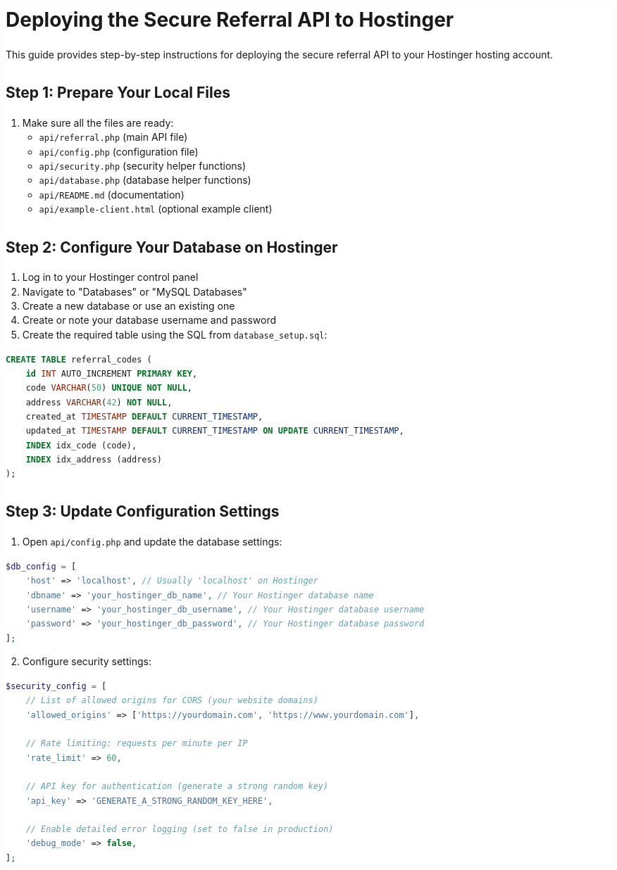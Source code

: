# Deploying the Secure Referral API to Hostinger

This guide provides step-by-step instructions for deploying the secure referral API to your Hostinger hosting account.

## Step 1: Prepare Your Local Files

1. Make sure all the files are ready:
   - `api/referral.php` (main API file)
   - `api/config.php` (configuration file)
   - `api/security.php` (security helper functions)
   - `api/database.php` (database helper functions)
   - `api/README.md` (documentation)
   - `api/example-client.html` (optional example client)

## Step 2: Configure Your Database on Hostinger

1. Log in to your Hostinger control panel
2. Navigate to "Databases" or "MySQL Databases"
3. Create a new database or use an existing one
4. Create or note your database username and password
5. Create the required table using the SQL from `database_setup.sql`:

```sql
CREATE TABLE referral_codes (
    id INT AUTO_INCREMENT PRIMARY KEY,
    code VARCHAR(50) UNIQUE NOT NULL,
    address VARCHAR(42) NOT NULL,
    created_at TIMESTAMP DEFAULT CURRENT_TIMESTAMP,
    updated_at TIMESTAMP DEFAULT CURRENT_TIMESTAMP ON UPDATE CURRENT_TIMESTAMP,
    INDEX idx_code (code),
    INDEX idx_address (address)
);
```

## Step 3: Update Configuration Settings

1. Open `api/config.php` and update the database settings:

```php
$db_config = [
    'host' => 'localhost', // Usually 'localhost' on Hostinger
    'dbname' => 'your_hostinger_db_name', // Your Hostinger database name
    'username' => 'your_hostinger_db_username', // Your Hostinger database username
    'password' => 'your_hostinger_db_password', // Your Hostinger database password
];
```

2. Configure security settings:

```php
$security_config = [
    // List of allowed origins for CORS (your website domains)
    'allowed_origins' => ['https://yourdomain.com', 'https://www.yourdomain.com'],
    
    // Rate limiting: requests per minute per IP
    'rate_limit' => 60,
    
    // API key for authentication (generate a strong random key)
    'api_key' => 'GENERATE_A_STRONG_RANDOM_KEY_HERE',
    
    // Enable detailed error logging (set to false in production)
    'debug_mode' => false,
];
```